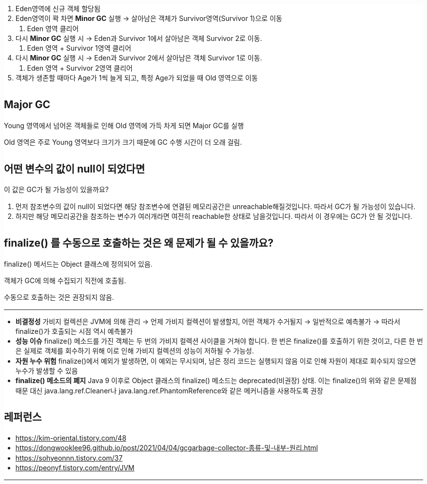 1. Eden영역에 신규 객체 할당됨
2. Eden영역이 꽉 차면 **Minor GC** 실행 → 살아남은 객체가 Survivor영역(Survivor 1)으로 이동
    1. Eden 영역 클리어
3. 다시 **Minor GC** 실행 시 → Eden과 Survivor 1에서 살아남은 객체 Survivor 2로 이동.
    1.  Eden 영역 + Survivor 1영역  클리어
4. 다시 **Minor GC** 실행 시 → Eden과 Survivor 2에서 살아남은 객체 Survivor 1로 이동.
    1.  Eden 영역 + Survivor 2영역  클리어
5. 객체가 생존할 때마다 Age가 1씩 늘게 되고, 특정 Age가 되었을 때 Old 영역으로 이동

## **Major GC**

Young 영역에서 넘어온 객체들로 인해 Old 영역에 가득 차게 되면 Major GC를 실행

Old 영역은 주로 Young 영역보다 크기가 크기 때문에 GC 수행 시간이 더 오래 걸림.

## 어떤 변수의 값이 null이 되었다면
이 값은 GC가 될 가능성이 있을까요?

1. 먼저 참조변수의 값이 null이 되었다면 해당 참조변수에 연결된 메모리공간은 unreachable해질것입니다. 따라서 GC가 될 가능성이 있습니다.
2. 하지만 해당 메모리공간을 참조하는 변수가 여러개라면 여전히 reachable한 상태로 남을것입니다. 따라서 이 경우에는 GC가 안 될 것입니다.

## finalize() 를 수동으로 호출하는 것은 왜 문제가 될 수 있을까요?

finalize() 메서드는 Object 클래스에 정의되어 있음.

객체가 GC에 의해 수집되기 직전에 호출됨.

수동으로 호출하는 것은 권장되지 않음.

---

- **비결정성**
가비지 컬렉션은 JVM에 의해 관리 → 언제 가비지 컬렉션이 발생할지, 어떤 객체가 수거될지
→ 일반적으로 예측불가 → 따라서 finalize()가 호출되는 시점 역시 예측불가
- **성능 이슈**
finalize() 메소드를 가진 객체는 두 번의 가비지 컬렉션 사이클을 거쳐야 합니다. 
한 번은 finalize()를 호출하기 위한 것이고, 다른 한 번은 실제로 객체를 회수하기 위해 
이로 인해 가비지 컬렉션의 성능이 저하될 수 가능성.
- **자원 누수 위험**
finalize()에서 예외가 발생하면, 이 예외는 무시되며, 남은 정리 코드는 실행되지 않음
이로 인해 자원이 제대로 회수되지 않으면 누수가 발생할 수 있음
- **finalize() 메소드의 폐지**
Java 9 이후로 Object 클래스의 finalize() 메소드는 deprecated(비권장) 상태. 
이는 finalize()의 위와 같은 문제점 때문
대신 java.lang.ref.Cleaner나 java.lang.ref.PhantomReference와 같은 메커니즘을 사용하도록 권장

## 레퍼런스

- https://kim-oriental.tistory.com/48
- https://dongwooklee96.github.io/post/2021/04/04/gcgarbage-collector-종류-및-내부-원리.html
- https://sohyeonnn.tistory.com/37
- https://peonyf.tistory.com/entry/JVM

---